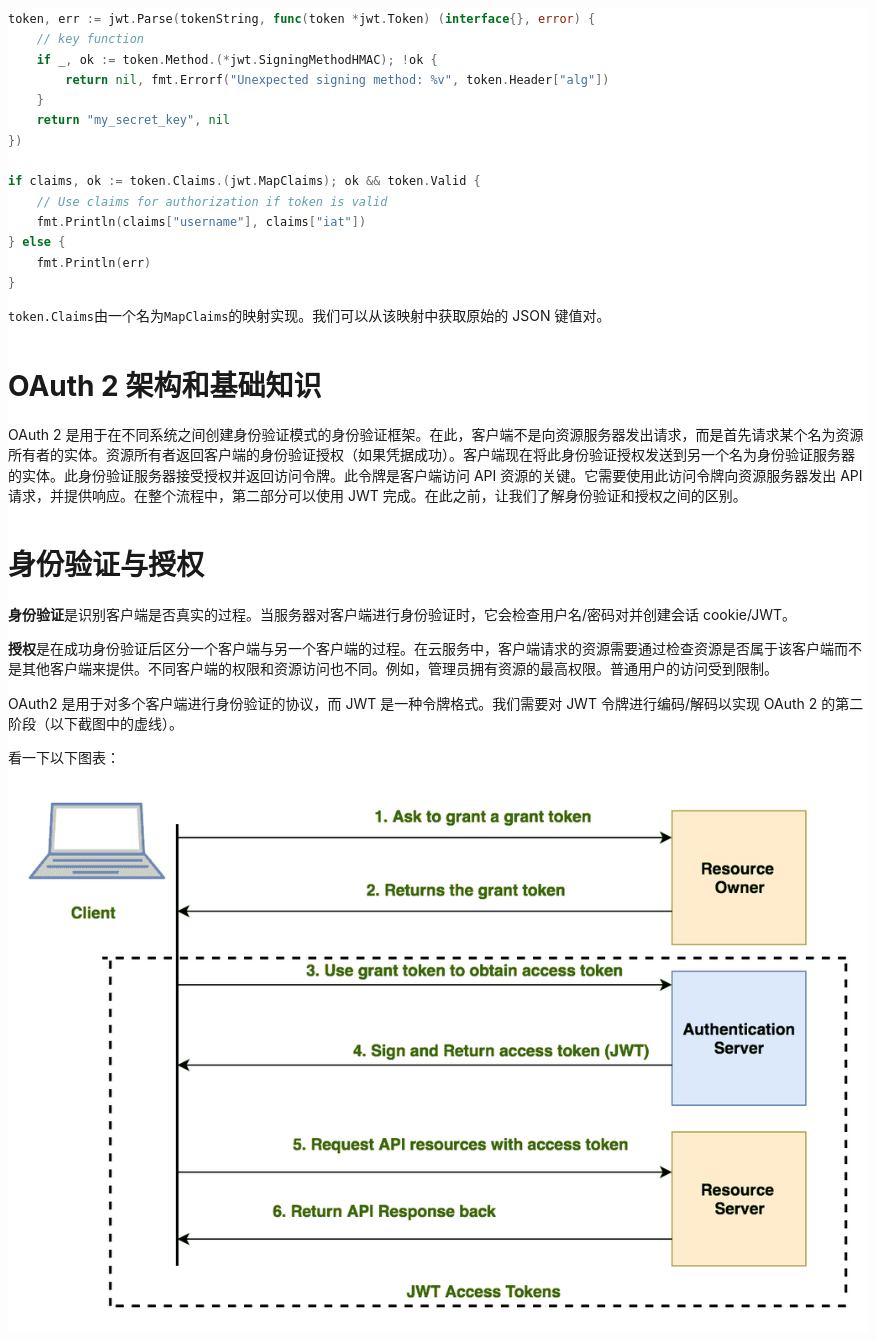 ```go
token, err := jwt.Parse(tokenString, func(token *jwt.Token) (interface{}, error) {
    // key function
    if _, ok := token.Method.(*jwt.SigningMethodHMAC); !ok {
        return nil, fmt.Errorf("Unexpected signing method: %v", token.Header["alg"])
    }
    return "my_secret_key", nil
})

if claims, ok := token.Claims.(jwt.MapClaims); ok && token.Valid {
    // Use claims for authorization if token is valid
    fmt.Println(claims["username"], claims["iat"])
} else {
    fmt.Println(err)
}
```

`token.Claims`由一个名为`MapClaims`的映射实现。我们可以从该映射中获取原始的 JSON 键值对。

# OAuth 2 架构和基础知识

OAuth 2 是用于在不同系统之间创建身份验证模式的身份验证框架。在此，客户端不是向资源服务器发出请求，而是首先请求某个名为资源所有者的实体。资源所有者返回客户端的身份验证授权（如果凭据成功）。客户端现在将此身份验证授权发送到另一个名为身份验证服务器的实体。此身份验证服务器接受授权并返回访问令牌。此令牌是客户端访问 API 资源的关键。它需要使用此访问令牌向资源服务器发出 API 请求，并提供响应。在整个流程中，第二部分可以使用 JWT 完成。在此之前，让我们了解身份验证和授权之间的区别。

# 身份验证与授权

**身份验证**是识别客户端是否真实的过程。当服务器对客户端进行身份验证时，它会检查用户名/密码对并创建会话 cookie/JWT。

**授权**是在成功身份验证后区分一个客户端与另一个客户端的过程。在云服务中，客户端请求的资源需要通过检查资源是否属于该客户端而不是其他客户端来提供。不同客户端的权限和资源访问也不同。例如，管理员拥有资源的最高权限。普通用户的访问受到限制。

OAuth2 是用于对多个客户端进行身份验证的协议，而 JWT 是一种令牌格式。我们需要对 JWT 令牌进行编码/解码以实现 OAuth 2 的第二阶段（以下截图中的虚线）。

看一下以下图表：

![](img/e52ff092-f411-4ce0-b04b-536942867fa2.png)
